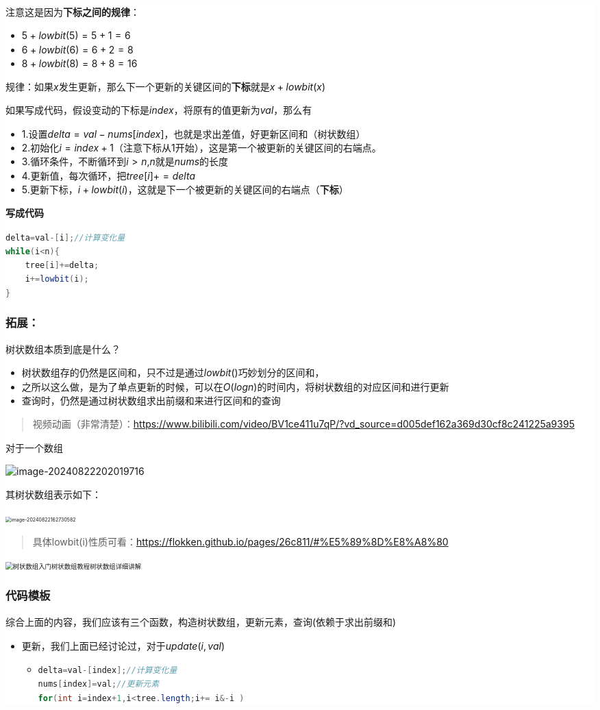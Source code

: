 注意这是因为**下标之间的规律**：

- $5+lowbit(5)=5+1=6$
- $6+lowbit(6)=6+2=8$
- $8+lowbit(8)=8+8=16$

规律：如果$x$发生更新，那么下一个更新的关键区间的**下标**就是$x+lowbit(x)$

如果写成代码，假设变动的下标是$index$，将原有的值更新为$val$，那么有

- 1.设置$delta=val-nums[index]$，也就是求出差值，好更新区间和（树状数组）
- 2.初始化$i=index+1$（注意下标从1开始），这是第一个被更新的关键区间的右端点。
- 3.循环条件，不断循环到$i>n$,$n$就是$nums$的长度
- 4.更新值，每次循环，把$tree[i]+=delta$
- 5.更新下标，$i+lowbit(i)$，这就是下一个被更新的关键区间的右端点（**下标**）

**写成代码**

```java
delta=val-[i];//计算变化量
while(i<n){
	tree[i]+=delta;
	i+=lowbit(i);
}
```



### **拓展：**

树状数组本质到底是什么？

- 树状数组存的仍然是区间和，只不过是通过$lowbit()$巧妙划分的区间和，
- 之所以这么做，是为了单点更新的时候，可以在$O(logn)$的时间内，将树状数组的对应区间和进行更新
- 查询时，仍然是通过树状数组求出前缀和来进行区间和的查询

>视频动画（非常清楚）：https://www.bilibili.com/video/BV1ce411u7qP/?vd_source=d005def162a369d30cf8c241225a9395

对于一个数组

![image-20240822202019716](https://typora-1309665611.cos.ap-nanjing.myqcloud.com/typora/image-20240822202019716.png)

其树状数组表示如下：

<img src="https://typora-1309665611.cos.ap-nanjing.myqcloud.com/typora/image-20240822162730582.png" alt="image-20240822162730582" style="zoom: 50%;" />



> 具体lowbit(i)性质可看：https://flokken.github.io/pages/26c811/#%E5%89%8D%E8%A8%80

<img src="https://typora-1309665611.cos.ap-nanjing.myqcloud.com/typora/1717549976-yUVqsj-lc307.png" alt="树状数组入门树状数组教程树状数组详细讲解" style="zoom:67%;" />

### 代码模板

综合上面的内容，我们应该有三个函数，构造树状数组，更新元素，查询(依赖于求出前缀和)

- 更新，我们上面已经讨论过，对于$update(i,val)$

  - ```java
    delta=val-[index];//计算变化量
    nums[index]=val;//更新元素
    for(int i=index+1,i<tree.length;i+= i&-i )
    